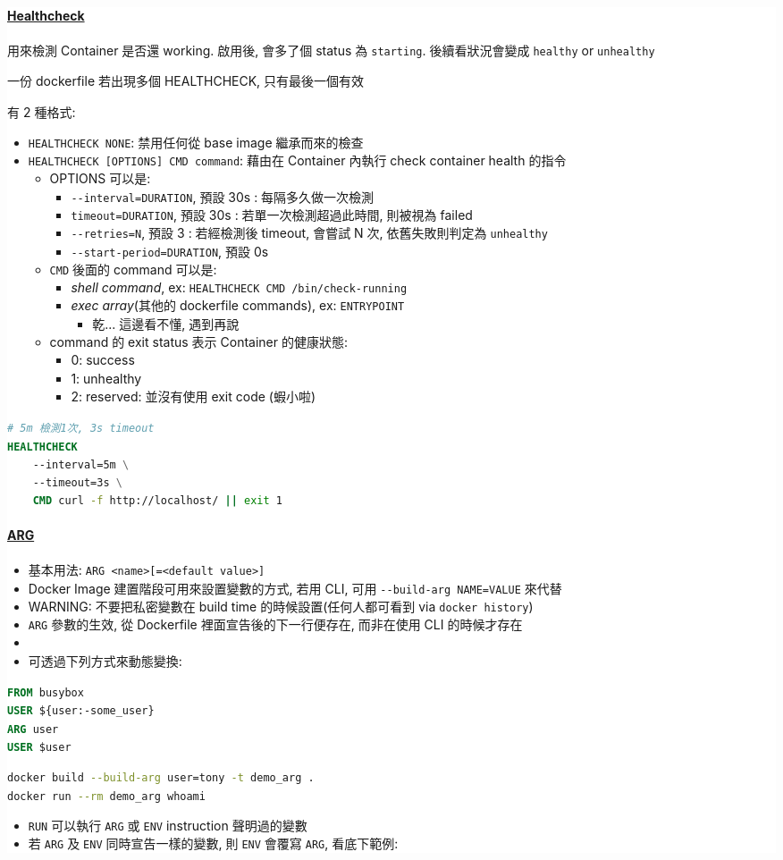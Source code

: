 
#### [Healthcheck](https://docs.docker.com/engine/reference/builder/#healthcheck)

用來檢測 Container 是否還 working. 啟用後, 會多了個 status 為 `starting`. 後續看狀況會變成 `healthy` or `unhealthy`

一份 dockerfile 若出現多個 HEALTHCHECK, 只有最後一個有效

有 2 種格式:
- `HEALTHCHECK NONE`: 禁用任何從 base image 繼承而來的檢查
- `HEALTHCHECK [OPTIONS] CMD command`: 藉由在 Container 內執行 check container health 的指令
    - OPTIONS 可以是:
        - `--interval=DURATION`, 預設 30s : 每隔多久做一次檢測
        - `timeout=DURATION`, 預設 30s : 若單一次檢測超過此時間, 則被視為 failed
        - `--retries=N`, 預設 3 : 若經檢測後 timeout, 會嘗試 N 次, 依舊失敗則判定為 `unhealthy`
        - `--start-period=DURATION`, 預設 0s
    - `CMD` 後面的 command 可以是:
        - *shell command*, ex: `HEALTHCHECK CMD /bin/check-running`
        - *exec array*(其他的 dockerfile commands), ex: `ENTRYPOINT`
            - 乾... 這邊看不懂, 遇到再說
    - command 的 exit status 表示 Container 的健康狀態:
        - 0: success
        - 1: unhealthy
        - 2: reserved: 並沒有使用 exit code (蝦小啦)

```dockerfile
# 5m 檢測1次, 3s timeout
HEALTHCHECK 
    --interval=5m \
    --timeout=3s \
    CMD curl -f http://localhost/ || exit 1
```


#### [ARG](https://docs.docker.com/engine/reference/builder/#arg)

- 基本用法: `ARG <name>[=<default value>]`
- Docker Image 建置階段可用來設置變數的方式, 若用 CLI, 可用 `--build-arg NAME=VALUE` 來代替
- WARNING: 不要把私密變數在 build time 的時候設置(任何人都可看到 via `docker history`)
- `ARG` 參數的生效, 從 Dockerfile 裡面宣告後的下一行便存在, 而非在使用 CLI 的時候才存在
- 
- 可透過下列方式來動態變換:

```dockerfile
FROM busybox
USER ${user:-some_user}
ARG user
USER $user
```
```bash
docker build --build-arg user=tony -t demo_arg .
docker run --rm demo_arg whoami
```

- `RUN` 可以執行 `ARG` 或 `ENV` instruction 聲明過的變數
- 若 `ARG` 及 `ENV` 同時宣告一樣的變數, 則 `ENV` 會覆寫 `ARG`, 看底下範例: